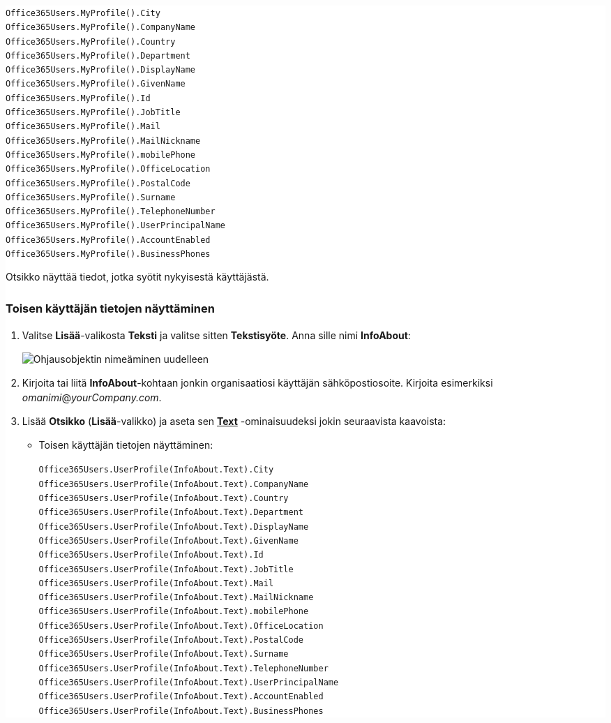    `Office365Users.MyProfile().City`  
   `Office365Users.MyProfile().CompanyName`  
   `Office365Users.MyProfile().Country`  
   `Office365Users.MyProfile().Department`  
   `Office365Users.MyProfile().DisplayName`  
   `Office365Users.MyProfile().GivenName`  
   `Office365Users.MyProfile().Id`  
   `Office365Users.MyProfile().JobTitle`  
   `Office365Users.MyProfile().Mail`  
   `Office365Users.MyProfile().MailNickname`  
   `Office365Users.MyProfile().mobilePhone`  
   `Office365Users.MyProfile().OfficeLocation`  
   `Office365Users.MyProfile().PostalCode`  
   `Office365Users.MyProfile().Surname`  
   `Office365Users.MyProfile().TelephoneNumber`  
   `Office365Users.MyProfile().UserPrincipalName`  
   `Office365Users.MyProfile().AccountEnabled`  
   `Office365Users.MyProfile().BusinessPhones`

Otsikko näyttää tiedot, jotka syötit nykyisestä käyttäjästä.

### <a name="show-information-about-another-user"></a>Toisen käyttäjän tietojen näyttäminen
1. Valitse **Lisää**-valikosta **Teksti** ja valitse sitten **Tekstisyöte**. Anna sille nimi **InfoAbout**:  

    ![Ohjausobjektin nimeäminen uudelleen](./media/connection-office365-users/renameinfoabout.png)
2. Kirjoita tai liitä **InfoAbout**-kohtaan jonkin organisaatiosi käyttäjän sähköpostiosoite. Kirjoita esimerkiksi *omanimi*@*yourCompany.com*.
3. Lisää **Otsikko** (**Lisää**-valikko) ja aseta sen **[Text](../controls/properties-core.md)** -ominaisuudeksi jokin seuraavista kaavoista:

   * Toisen käyttäjän tietojen näyttäminen:  

     `Office365Users.UserProfile(InfoAbout.Text).City`  
     `Office365Users.UserProfile(InfoAbout.Text).CompanyName`  
     `Office365Users.UserProfile(InfoAbout.Text).Country`  
     `Office365Users.UserProfile(InfoAbout.Text).Department`  
     `Office365Users.UserProfile(InfoAbout.Text).DisplayName`  
     `Office365Users.UserProfile(InfoAbout.Text).GivenName`  
     `Office365Users.UserProfile(InfoAbout.Text).Id`  
     `Office365Users.UserProfile(InfoAbout.Text).JobTitle`  
     `Office365Users.UserProfile(InfoAbout.Text).Mail`  
     `Office365Users.UserProfile(InfoAbout.Text).MailNickname`  
     `Office365Users.UserProfile(InfoAbout.Text).mobilePhone`  
     `Office365Users.UserProfile(InfoAbout.Text).OfficeLocation`  
     `Office365Users.UserProfile(InfoAbout.Text).PostalCode`  
     `Office365Users.UserProfile(InfoAbout.Text).Surname`  
     `Office365Users.UserProfile(InfoAbout.Text).TelephoneNumber`  
     `Office365Users.UserProfile(InfoAbout.Text).UserPrincipalName`  
     `Office365Users.UserProfile(InfoAbout.Text).AccountEnabled`  
     `Office365Users.UserProfile(InfoAbout.Text).BusinessPhones`
